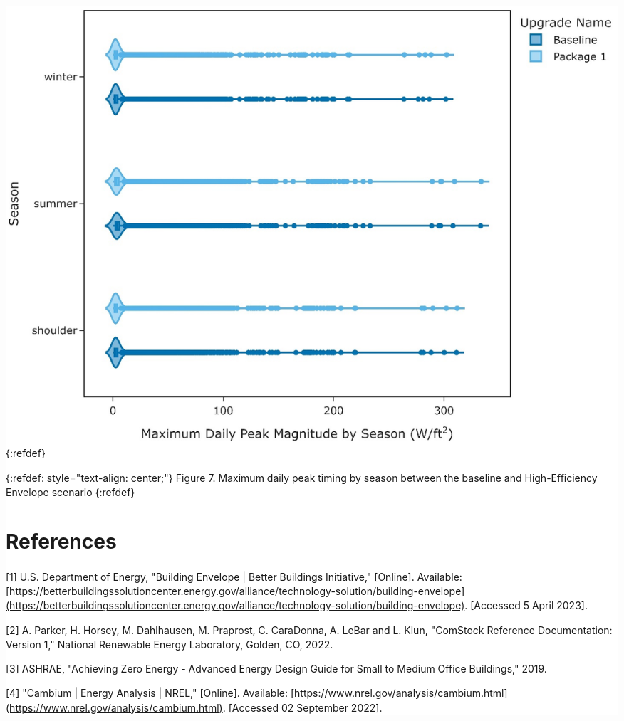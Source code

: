 ![A picture containing chart Description automatically generated](media\package1_image9.jpeg)
{:refdef}

{:refdef: style="text-align: center;"}
Figure 7. Maximum daily peak timing by season between the baseline and High-Efficiency Envelope scenario
{:refdef}

# References
\[1\] U.S. Department of Energy, \"Building Envelope \| Better Buildings Initiative,\" \[Online\]. Available: [https://betterbuildingssolutioncenter.energy.gov/alliance/technology-solution/building-envelope](https://betterbuildingssolutioncenter.energy.gov/alliance/technology-solution/building-envelope). \[Accessed 5 April 2023\].

\[2\] A. Parker, H. Horsey, M. Dahlhausen, M. Praprost, C. CaraDonna, A. LeBar and L. Klun, \"ComStock Reference Documentation: Version 1,\" National Renewable Energy Laboratory, Golden, CO, 2022.

\[3\] ASHRAE, \"Achieving Zero Energy - Advanced Energy Design Guide for Small to Medium Office Buildings,\" 2019.

\[4\] \"Cambium \| Energy Analysis \| NREL,\" \[Online\]. Available: [https://www.nrel.gov/analysis/cambium.html](https://www.nrel.gov/analysis/cambium.html). \[Accessed 02 September 2022\].
